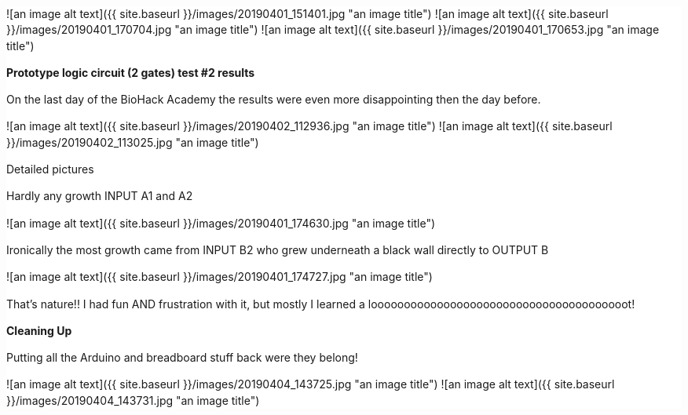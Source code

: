 ![an image alt text]({{ site.baseurl }}/images/20190401_151401.jpg "an image title")
![an image alt text]({{ site.baseurl }}/images/20190401_170704.jpg "an image title")
![an image alt text]({{ site.baseurl }}/images/20190401_170653.jpg "an image title")

**Prototype logic circuit (2 gates) test #2 results**

On the last day of the BioHack Academy the results were even more disappointing then the day before. 

![an image alt text]({{ site.baseurl }}/images/20190402_112936.jpg "an image title")
![an image alt text]({{ site.baseurl }}/images/20190402_113025.jpg "an image title")

Detailed pictures

Hardly any growth INPUT A1 and A2

![an image alt text]({{ site.baseurl }}/images/20190401_174630.jpg "an image title")

Ironically the most growth came from INPUT B2 who grew underneath a black wall directly to OUTPUT B

![an image alt text]({{ site.baseurl }}/images/20190401_174727.jpg "an image title")

That’s nature!! I had fun AND frustration with it, but mostly I learned a looooooooooooooooooooooooooooooooooooooot!
	
**Cleaning Up**

Putting all the Arduino and breadboard stuff back were they belong!

![an image alt text]({{ site.baseurl }}/images/20190404_143725.jpg "an image title")
![an image alt text]({{ site.baseurl }}/images/20190404_143731.jpg "an image title")
